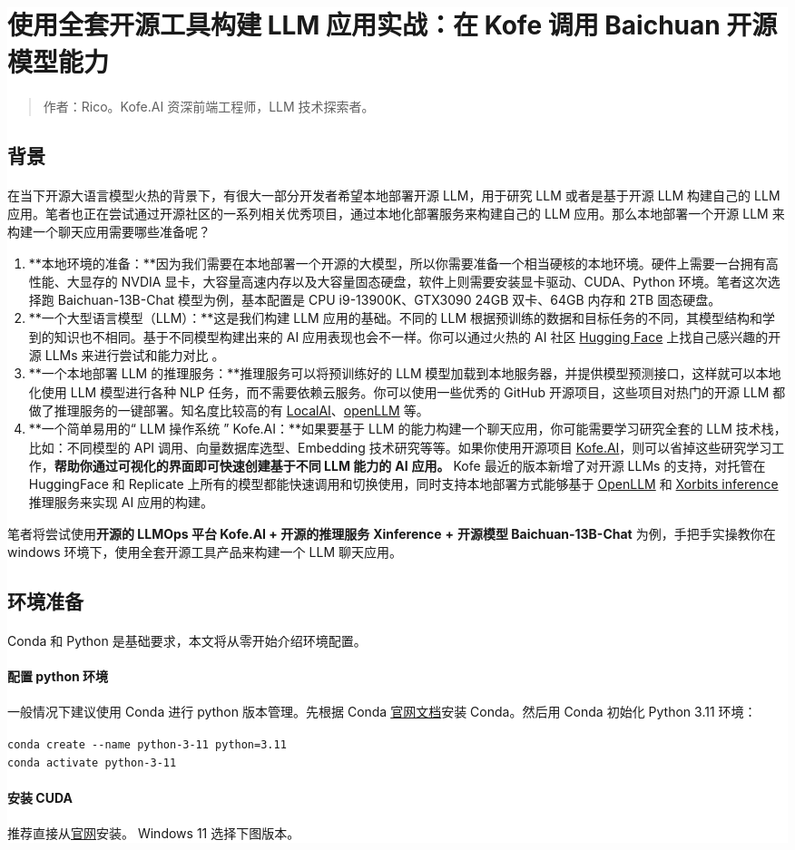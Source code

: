 # 使用全套开源工具构建 LLM 应用实战：在 Kofe 调用 Baichuan 开源模型能力

> 作者：Rico。Kofe.AI 资深前端工程师，LLM 技术探索者。

## 背景

在当下开源大语言模型火热的背景下，有很大一部分开发者希望本地部署开源 LLM，用于研究 LLM 或者是基于开源 LLM 构建自己的 LLM 应用。笔者也正在尝试通过开源社区的一系列相关优秀项目，通过本地化部署服务来构建自己的 LLM 应用。那么本地部署一个开源 LLM 来构建一个聊天应用需要哪些准备呢？

1. **本地环境的准备：**因为我们需要在本地部署一个开源的大模型，所以你需要准备一个相当硬核的本地环境。硬件上需要一台拥有高性能、大显存的 NVDIA 显卡，大容量高速内存以及大容量固态硬盘，软件上则需要安装显卡驱动、CUDA、Python 环境。笔者这次选择跑 Baichuan-13B-Chat 模型为例，基本配置是 CPU i9-13900K、GTX3090 24GB 双卡、64GB 内存和 2TB 固态硬盘。
2. **一个大型语言模型（LLM）：**这是我们构建 LLM 应用的基础。不同的 LLM 根据预训练的数据和目标任务的不同，其模型结构和学到的知识也不相同。基于不同模型构建出来的 AI 应用表现也会不一样。你可以通过火热的 AI 社区 [Hugging Face](https://huggingface.co/) 上找自己感兴趣的开源 LLMs 来进行尝试和能力对比 。
3. **一个本地部署 LLM 的推理服务：**推理服务可以将预训练好的 LLM 模型加载到本地服务器，并提供模型预测接口，这样就可以本地化使用 LLM 模型进行各种 NLP 任务，而不需要依赖云服务。你可以使用一些优秀的 GitHub 开源项目，这些项目对热门的开源 LLM 都做了推理服务的一键部署。知名度比较高的有 [LocalAI](https://github.com/go-skynet/LocalAI)、[openLLM](https://github.com/bentoml/OpenLLM) 等。
4. **一个简单易用的“ LLM 操作系统 ” Kofe.AI：**如果要基于 LLM 的能力构建一个聊天应用，你可能需要学习研究全套的 LLM 技术栈，比如：不同模型的 API 调用、向量数据库选型、Embedding 技术研究等等。如果你使用开源项目 [Kofe.AI](https://github.com/langgenius/kofe)，则可以省掉这些研究学习工作，**帮助你通过可视化的界面即可快速创建基于不同 LLM 能力的** **AI** **应用。** Kofe 最近的版本新增了对开源 LLMs 的支持，对托管在 HuggingFace 和 Replicate 上所有的模型都能快速调用和切换使用，同时支持本地部署方式能够基于 [OpenLLM](https://github.com/bentoml/OpenLLM) 和 [Xorbits inference](https://github.com/xorbitsai/inference) 推理服务来实现 AI 应用的构建。

笔者将尝试使用**开源的 LLMOps 平台 Kofe.AI + 开源的推理服务** **Xinference** **+** **开源模型 Baichuan-13B-Chat** 为例，手把手实操教你在 windows 环境下，使用全套开源工具产品来构建一个 LLM 聊天应用。

## 环境准备

Conda 和 Python 是基础要求，本文将从零开始介绍环境配置。

#### 配置 python 环境

一般情况下建议使用 Conda 进行 python 版本管理。先根据 Conda [官网文档](https://docs.conda.io/projects/conda/en/stable/user-guide/install/index.html)安装 Conda。然后用 Conda 初始化 Python 3.11 环境：

```
conda create --name python-3-11 python=3.11
conda activate python-3-11
```

#### 安装 CUDA

推荐直接从[官网](https://developer.nvidia.com/cuda-downloads?target\_os=Windows\&target\_arch=x86\_64\&target\_version=11\&target\_type=exe\_local)安装。 Windows 11 选择下图版本。
